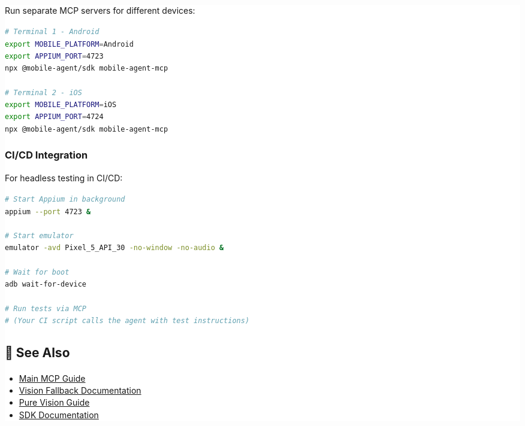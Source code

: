 Run separate MCP servers for different devices:

```bash
# Terminal 1 - Android
export MOBILE_PLATFORM=Android
export APPIUM_PORT=4723
npx @mobile-agent/sdk mobile-agent-mcp

# Terminal 2 - iOS
export MOBILE_PLATFORM=iOS
export APPIUM_PORT=4724
npx @mobile-agent/sdk mobile-agent-mcp
```

### CI/CD Integration

For headless testing in CI/CD:

```bash
# Start Appium in background
appium --port 4723 &

# Start emulator
emulator -avd Pixel_5_API_30 -no-window -no-audio &

# Wait for boot
adb wait-for-device

# Run tests via MCP
# (Your CI script calls the agent with test instructions)
```

## 🔗 See Also

- [Main MCP Guide](../../MCP_GUIDE.md)
- [Vision Fallback Documentation](../../VISION_FALLBACK_GUIDE.md)
- [Pure Vision Guide](../../PURE_VISION_GUIDE.md)
- [SDK Documentation](../../README.md)

